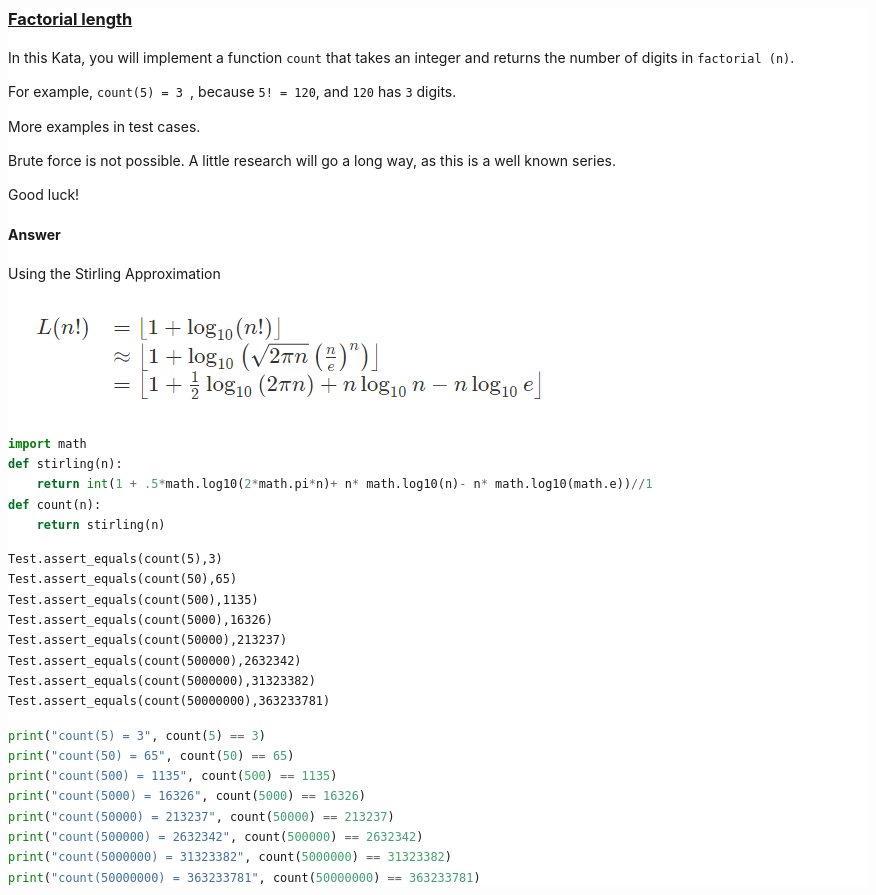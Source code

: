 
### <a href ="https://www.codewars.com/kata/59f34ec5a01431ab7600005a/python"> Factorial length</a>

In this Kata, you will implement a function ```count``` that takes an integer and returns the number of digits in ```factorial (n)```.

For example, ```count(5) = 3 ```, because ```5! = 120```, and ```120``` has ```3``` digits.

More examples in test cases.

Brute force is not possible. A little research will go a long way, as this is a well known series. 

Good luck!

#### Answer

Using the Stirling Approximation

<img src="image/taylor_approx.png" alt="Stirling's Approximation">




```python
import math
def stirling(n):
    return int(1 + .5*math.log10(2*math.pi*n)+ n* math.log10(n)- n* math.log10(math.e))//1
def count(n):
    return stirling(n)
```

```
Test.assert_equals(count(5),3)
Test.assert_equals(count(50),65)
Test.assert_equals(count(500),1135)
Test.assert_equals(count(5000),16326)
Test.assert_equals(count(50000),213237)
Test.assert_equals(count(500000),2632342)
Test.assert_equals(count(5000000),31323382)
Test.assert_equals(count(50000000),363233781)
```


```python
print("count(5) = 3", count(5) == 3)
print("count(50) = 65", count(50) == 65)
print("count(500) = 1135", count(500) == 1135)
print("count(5000) = 16326", count(5000) == 16326)
print("count(50000) = 213237", count(50000) == 213237)
print("count(500000) = 2632342", count(500000) == 2632342)
print("count(5000000) = 31323382", count(5000000) == 31323382)
print("count(50000000) = 363233781", count(50000000) == 363233781)  
```
